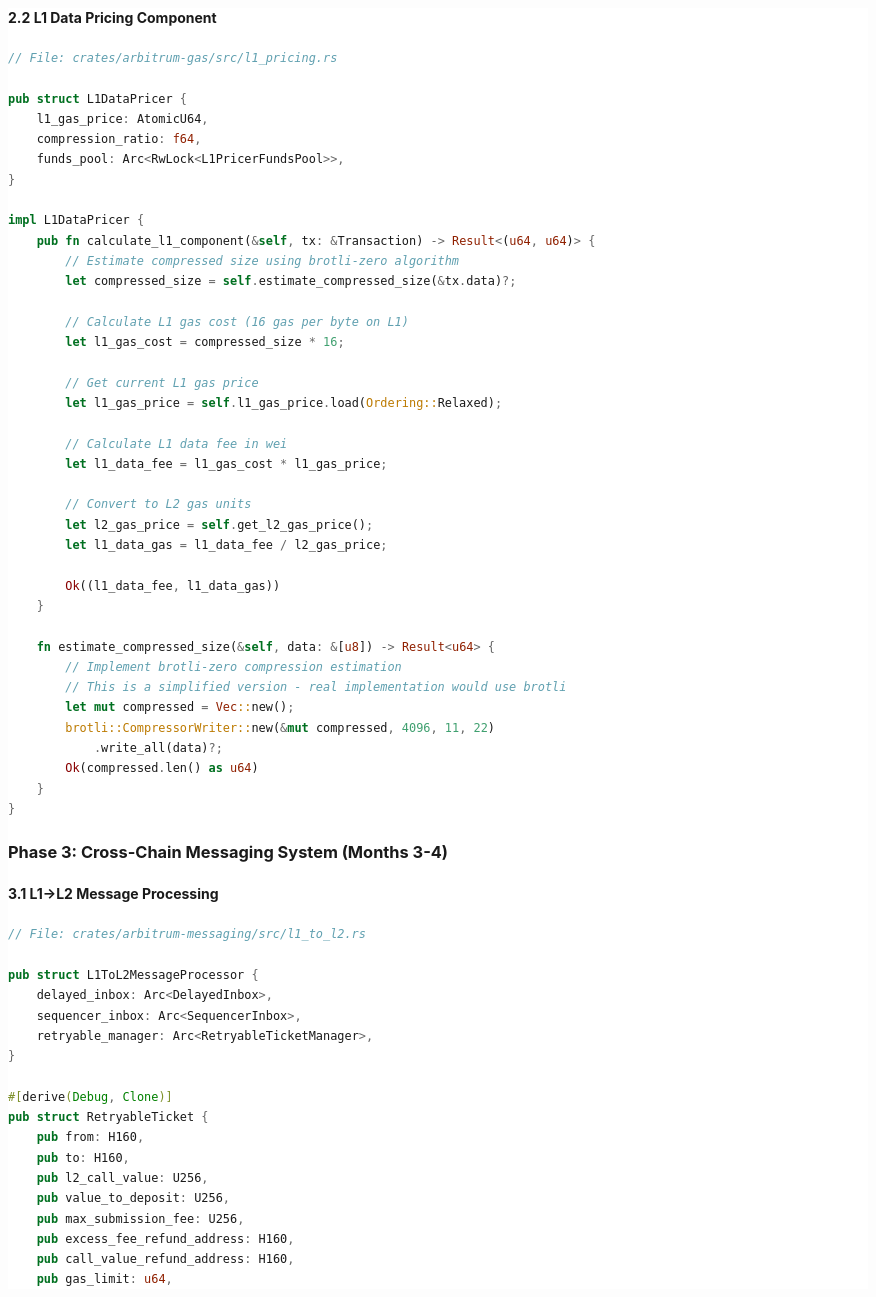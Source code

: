 #### 2.2 L1 Data Pricing Component
```rust
// File: crates/arbitrum-gas/src/l1_pricing.rs

pub struct L1DataPricer {
    l1_gas_price: AtomicU64,
    compression_ratio: f64,
    funds_pool: Arc<RwLock<L1PricerFundsPool>>,
}

impl L1DataPricer {
    pub fn calculate_l1_component(&self, tx: &Transaction) -> Result<(u64, u64)> {
        // Estimate compressed size using brotli-zero algorithm
        let compressed_size = self.estimate_compressed_size(&tx.data)?;
        
        // Calculate L1 gas cost (16 gas per byte on L1)
        let l1_gas_cost = compressed_size * 16;
        
        // Get current L1 gas price
        let l1_gas_price = self.l1_gas_price.load(Ordering::Relaxed);
        
        // Calculate L1 data fee in wei
        let l1_data_fee = l1_gas_cost * l1_gas_price;
        
        // Convert to L2 gas units
        let l2_gas_price = self.get_l2_gas_price();
        let l1_data_gas = l1_data_fee / l2_gas_price;
        
        Ok((l1_data_fee, l1_data_gas))
    }
    
    fn estimate_compressed_size(&self, data: &[u8]) -> Result<u64> {
        // Implement brotli-zero compression estimation
        // This is a simplified version - real implementation would use brotli
        let mut compressed = Vec::new();
        brotli::CompressorWriter::new(&mut compressed, 4096, 11, 22)
            .write_all(data)?;
        Ok(compressed.len() as u64)
    }
}
```

### Phase 3: Cross-Chain Messaging System (Months 3-4)

#### 3.1 L1→L2 Message Processing
```rust
// File: crates/arbitrum-messaging/src/l1_to_l2.rs

pub struct L1ToL2MessageProcessor {
    delayed_inbox: Arc<DelayedInbox>,
    sequencer_inbox: Arc<SequencerInbox>,
    retryable_manager: Arc<RetryableTicketManager>,
}

#[derive(Debug, Clone)]
pub struct RetryableTicket {
    pub from: H160,
    pub to: H160,
    pub l2_call_value: U256,
    pub value_to_deposit: U256,
    pub max_submission_fee: U256,
    pub excess_fee_refund_address: H160,
    pub call_value_refund_address: H160,
    pub gas_limit: u64,
```